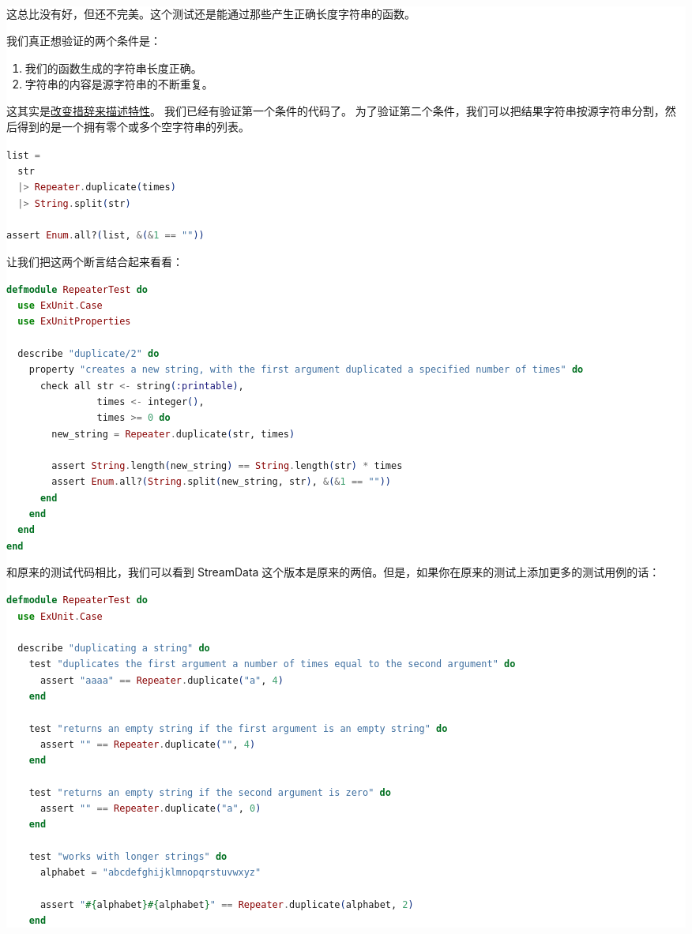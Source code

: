 这总比没有好，但还不完美。这个测试还是能通过那些产生正确长度字符串的函数。

我们真正想验证的两个条件是：

1. 我们的函数生成的字符串长度正确。
2. 字符串的内容是源字符串的不断重复。

这其实是[改变措辞来描述特性](https://www.propertesting.com/book_what_is_a_property.html#_alternate_wording_of_properties)。
我们已经有验证第一个条件的代码了。
为了验证第二个条件，我们可以把结果字符串按源字符串分割，然后得到的是一个拥有零个或多个空字符串的列表。

```elixir
list =
  str
  |> Repeater.duplicate(times)
  |> String.split(str)

assert Enum.all?(list, &(&1 == ""))
```

让我们把这两个断言结合起来看看：

```elixir
defmodule RepeaterTest do
  use ExUnit.Case
  use ExUnitProperties

  describe "duplicate/2" do
    property "creates a new string, with the first argument duplicated a specified number of times" do
      check all str <- string(:printable),
                times <- integer(),
                times >= 0 do
        new_string = Repeater.duplicate(str, times)

        assert String.length(new_string) == String.length(str) * times
        assert Enum.all?(String.split(new_string, str), &(&1 == ""))
      end
    end
  end
end
```

和原来的测试代码相比，我们可以看到 StreamData 这个版本是原来的两倍。但是，如果你在原来的测试上添加更多的测试用例的话：

```elixir
defmodule RepeaterTest do
  use ExUnit.Case

  describe "duplicating a string" do
    test "duplicates the first argument a number of times equal to the second argument" do
      assert "aaaa" == Repeater.duplicate("a", 4)
    end

    test "returns an empty string if the first argument is an empty string" do
      assert "" == Repeater.duplicate("", 4)
    end

    test "returns an empty string if the second argument is zero" do
      assert "" == Repeater.duplicate("a", 0)
    end

    test "works with longer strings" do
      alphabet = "abcdefghijklmnopqrstuvwxyz"

      assert "#{alphabet}#{alphabet}" == Repeater.duplicate(alphabet, 2)
    end
```